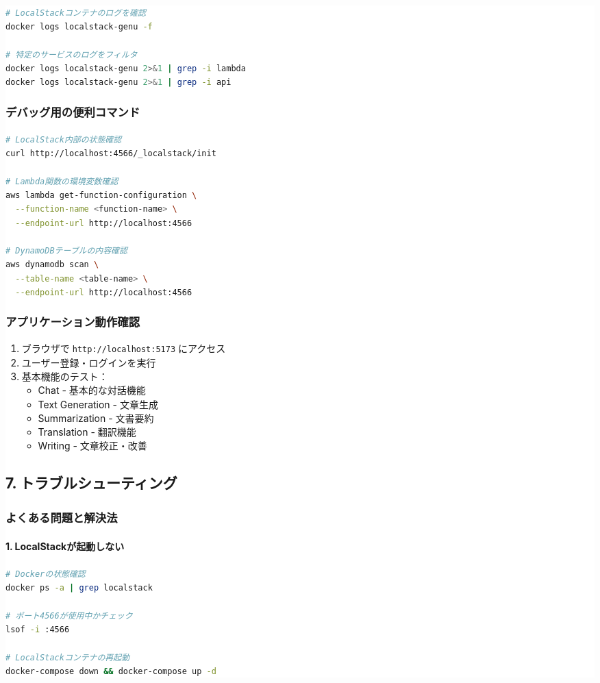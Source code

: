 ```bash
# LocalStackコンテナのログを確認
docker logs localstack-genu -f

# 特定のサービスのログをフィルタ
docker logs localstack-genu 2>&1 | grep -i lambda
docker logs localstack-genu 2>&1 | grep -i api
```

### デバッグ用の便利コマンド

```bash
# LocalStack内部の状態確認
curl http://localhost:4566/_localstack/init

# Lambda関数の環境変数確認
aws lambda get-function-configuration \
  --function-name <function-name> \
  --endpoint-url http://localhost:4566

# DynamoDBテーブルの内容確認
aws dynamodb scan \
  --table-name <table-name> \
  --endpoint-url http://localhost:4566
```

### アプリケーション動作確認

1. ブラウザで `http://localhost:5173` にアクセス
2. ユーザー登録・ログインを実行
3. 基本機能のテスト：
   - Chat - 基本的な対話機能
   - Text Generation - 文章生成
   - Summarization - 文書要約
   - Translation - 翻訳機能
   - Writing - 文章校正・改善

## 7. トラブルシューティング

### よくある問題と解決法

#### 1. LocalStackが起動しない

```bash
# Dockerの状態確認
docker ps -a | grep localstack

# ポート4566が使用中かチェック
lsof -i :4566

# LocalStackコンテナの再起動
docker-compose down && docker-compose up -d
```
